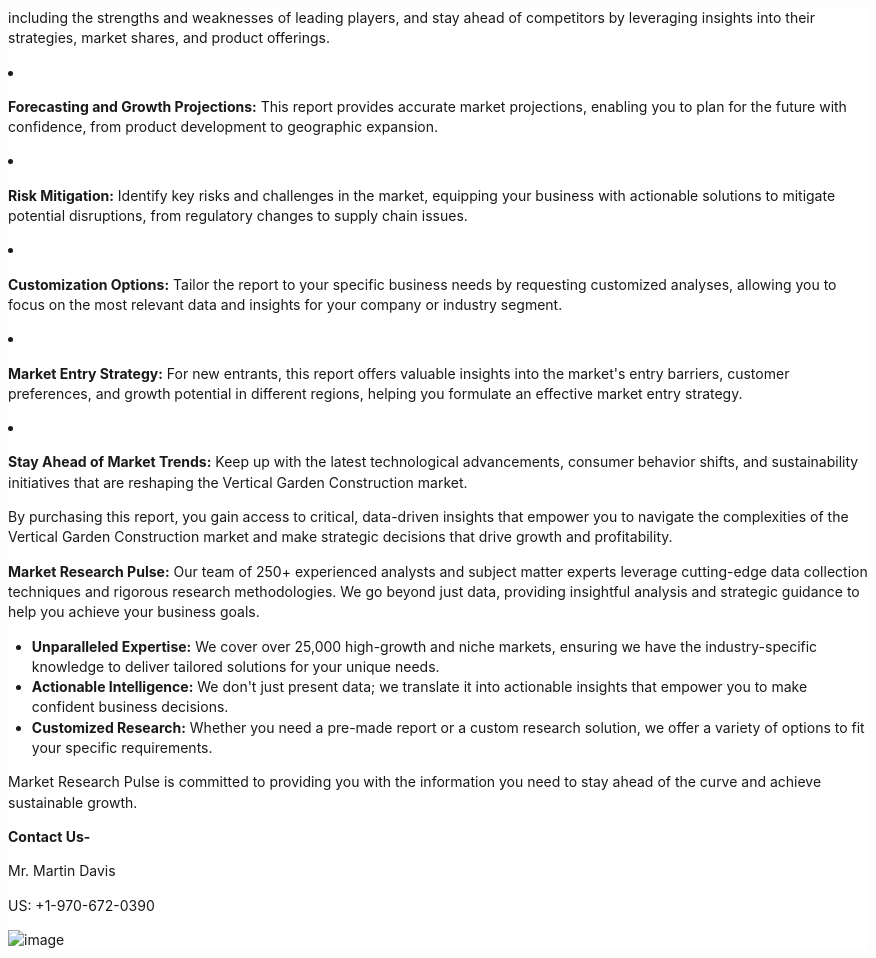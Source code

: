 including the strengths and weaknesses of leading players, and stay ahead of competitors by leveraging insights into their strategies, market shares, and product offerings.</p></li><li><p><strong>Forecasting and Growth Projections:</strong> This report provides accurate market projections, enabling you to plan for the future with confidence, from product development to geographic expansion.</p></li><li><p><strong>Risk Mitigation:</strong> Identify key risks and challenges in the market, equipping your business with actionable solutions to mitigate potential disruptions, from regulatory changes to supply chain issues.</p></li><li><p><strong>Customization Options:</strong> Tailor the report to your specific business needs by requesting customized analyses, allowing you to focus on the most relevant data and insights for your company or industry segment.</p></li><li><p><strong>Market Entry Strategy:</strong> For new entrants, this report offers valuable insights into the market's entry barriers, customer preferences, and growth potential in different regions, helping you formulate an effective market entry strategy.</p></li><li><p><strong>Stay Ahead of Market Trends:</strong> Keep up with the latest technological advancements, consumer behavior shifts, and sustainability initiatives that are reshaping the Vertical Garden Construction market.</p></li></ol><p>By purchasing this report, you gain access to critical, data-driven insights that empower you to navigate the complexities of the Vertical Garden Construction market and make strategic decisions that drive growth and profitability.</p><p><strong>Market Research Pulse:</strong>&nbsp;Our team of 250+ experienced analysts and subject matter experts leverage cutting-edge data collection techniques and rigorous research methodologies. We go beyond just data, providing insightful analysis and strategic guidance to help you achieve your business goals.</p><ul><li><strong>Unparalleled Expertise:</strong>&nbsp;We cover over 25,000 high-growth and niche markets, ensuring we have the industry-specific knowledge to deliver tailored solutions for your unique needs.</li><li><strong>Actionable Intelligence:</strong>&nbsp;We don't just present data; we translate it into actionable insights that empower you to make confident business decisions.</li><li><strong>Customized Research:</strong>&nbsp;Whether you need a pre-made report or a custom research solution, we offer a variety of options to fit your specific requirements.</li></ul><p>Market Research Pulse is committed to providing you with the information you need to stay ahead of the curve and achieve sustainable growth.</p><p><strong>Contact Us-</strong></p><p>Mr. Martin Davis</p><p>US: +1-970-672-0390</p>
![image](https://github.com/user-attachments/assets/d0eff677-e936-49e9-b6ca-6fe142693e25)
